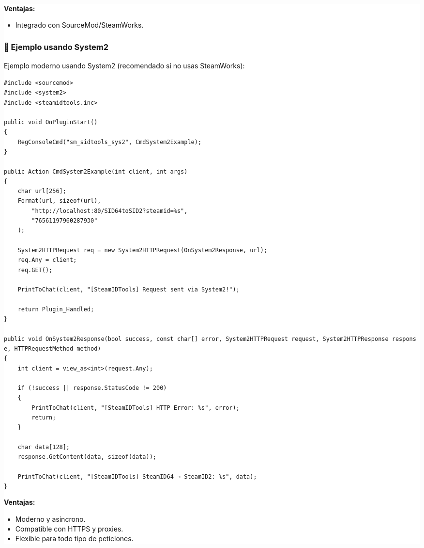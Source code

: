 **Ventajas:**
- Integrado con SourceMod/SteamWorks.

### 🔹 Ejemplo usando System2
Ejemplo moderno usando System2 (recomendado si no usas SteamWorks):

```sourcepawn
#include <sourcemod>
#include <system2>
#include <steamidtools.inc>

public void OnPluginStart()
{
    RegConsoleCmd("sm_sidtools_sys2", CmdSystem2Example);
}

public Action CmdSystem2Example(int client, int args)
{
    char url[256];
    Format(url, sizeof(url),
        "http://localhost:80/SID64toSID2?steamid=%s",
        "76561197960287930"
    );

    System2HTTPRequest req = new System2HTTPRequest(OnSystem2Response, url);
    req.Any = client;
    req.GET();

    PrintToChat(client, "[SteamIDTools] Request sent via System2!");

    return Plugin_Handled;
}

public void OnSystem2Response(bool success, const char[] error, System2HTTPRequest request, System2HTTPResponse response, HTTPRequestMethod method)
{
    int client = view_as<int>(request.Any);

    if (!success || response.StatusCode != 200)
    {
        PrintToChat(client, "[SteamIDTools] HTTP Error: %s", error);
        return;
    }

    char data[128];
    response.GetContent(data, sizeof(data));

    PrintToChat(client, "[SteamIDTools] SteamID64 → SteamID2: %s", data);
}
```

**Ventajas:**
- Moderno y asíncrono.
- Compatible con HTTPS y proxies.
- Flexible para todo tipo de peticiones.

